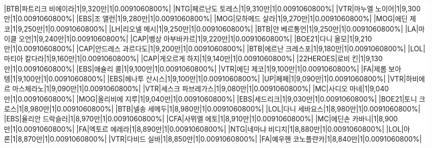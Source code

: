 |BTB|파트리크 비에이라|1|9,320만|1|0.0091060800%|
|NTG|페르난도 토레스|1|9,310만|1|0.0091060800%|
|VTR|마누엘 노이어|1|9,300만|1|0.0091060800%|
|EBS|조 앨런|1|9,280만|1|0.0091060800%|
|MOG|모하메드 살라|1|9,270만|1|0.0091060800%|
|MOG|에딘 제코|1|9,250만|1|0.0091060800%|
|LH|리오넬 메시|1|9,250만|1|0.0091060800%|
|BTB|얀 베르통언|1|9,250만|1|0.0091060800%|
|LA|마이클 오언|1|9,240만|1|0.0091060800%|
|CAP|뱅상 아부바카르|1|9,220만|1|0.0091060800%|
|BOE21|다니 올모|1|9,210만|1|0.0091060800%|
|CAP|안드레스 과르다도|1|9,200만|1|0.0091060800%|
|BTB|에르난 크레스포|1|9,180만|1|0.0091060800%|
|LOL|마티아 칼다라|1|9,160만|1|0.0091060800%|
|CAP|게오르게 하지|1|9,140만|1|0.0091060800%|
|22HEROES|로비 킨|1|9,130만|1|0.0091060800%|
|EBS|애슐리 콜|1|9,100만|1|0.0091060800%|
|VTR|에딘 제코|1|9,100만|1|0.0091060800%|
|FA|제롬 보아텡|1|9,100만|1|0.0091060800%|
|EBS|헤나투 산시스|1|9,100만|1|0.0091060800%|
|UP|페페|1|9,090만|1|0.0091060800%|
|VTR|하비에르 마스체라노|1|9,090만|1|0.0091060800%|
|VTR|세스크 파브레가스|1|9,080만|1|0.0091060800%|
|MC|사디오 마네|1|9,040만|1|0.0091060800%|
|MOG|올리비에 지루|1|9,040만|1|0.0091060800%|
|EBS|세드리크|1|9,030만|1|0.0091060800%|
|BOE21|토니 크로스|1|8,980만|1|0.0091060800%|
|BTB|넬송 세메두|1|8,980만|1|0.0091060800%|
|LOL|다니 세바요스|1|8,980만|1|0.0091060800%|
|EBS|율리안 드락슬러|1|8,970만|1|0.0091060800%|
|CFA|사뮈엘 에토|1|8,910만|1|0.0091060800%|
|MC|에딘손 카바니|1|8,900만|1|0.0091060800%|
|FA|엑토르 에레라|1|8,890만|1|0.0091060800%|
|NTG|네마냐 비디치|1|8,880만|1|0.0091060800%|
|LOL|아론|1|8,870만|1|0.0091060800%|
|VTR|다비드 실바|1|8,850만|1|0.0091060800%|
|FA|예우헨 코노플랸카|1|8,840만|1|0.0091060800%|